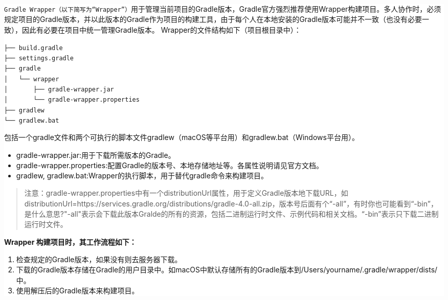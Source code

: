 ```
```
``Gradle Wrapper（以下简写为“Wrapper”）``用于管理当前项目的Gradle版本，Gradle官方强烈推荐使用Wrapper构建项目。多人协作时，必须规定项目的Gradle版本，并以此版本的Gradle作为项目的构建工具，由于每个人在本地安装的Gradle版本可能并不一致（也没有必要一致），因此有必要在项目中统一管理Gradle版本。
Wrapper的文件结构如下（项目根目录中）：
```
├── build.gradle
├── settings.gradle
├── gradle
│   └── wrapper
│       ├── gradle-wrapper.jar
│       └── gradle-wrapper.properties
├── gradlew
└── gradlew.bat
```
包括一个gradle文件和两个可执行的脚本文件gradlew（macOS等平台用）和gradlew.bat（Windows平台用）。

- gradle-wrapper.jar:用于下载所需版本的Gradle。
- gradle-wrapper.properties:配置Gradle的版本号、本地存储地址等。各属性说明请见官方文档。
- gradlew, gradlew.bat:Wrapper的执行脚本，用于替代gradle命令来构建项目。
>注意：gradle-wrapper.properties中有一个distributionUrl属性，用于定义Gradle版本地下载URL，如distributionUrl=https\://services.gradle.org/distributions/gradle-4.0-all.zip，版本号后面有个“-all”，有时你也可能看到“-bin”，是什么意思?"-all"表示会下载此版本Gralde的所有的资源，包括二进制运行时文件、示例代码和相关文档。“-bin”表示只下载二进制运行时文件。

**Wrapper 构建项目时，其工作流程如下：**
1. 检查规定的Gradle版本，如果没有则去服务器下载。
2. 下载的Gradle版本存储在Gradle的用户目录中。如macOS中默认存储所有的Gradle版本到/Users/yourname/.gradle/wrapper/dists/中。
3. 使用解压后的Gradle版本来构建项目。





